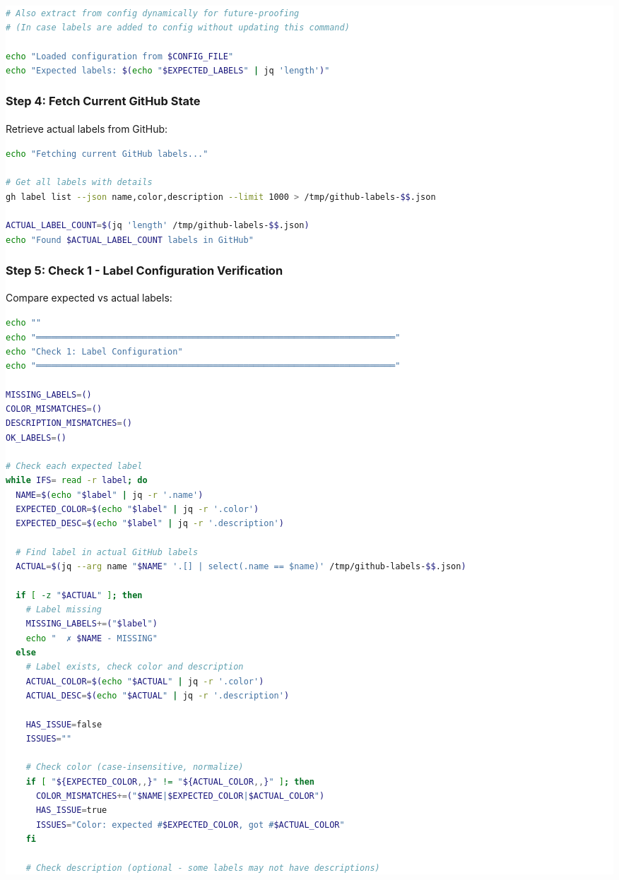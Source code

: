 ```bash
# Also extract from config dynamically for future-proofing
# (In case labels are added to config without updating this command)

echo "Loaded configuration from $CONFIG_FILE"
echo "Expected labels: $(echo "$EXPECTED_LABELS" | jq 'length')"
```

### Step 4: Fetch Current GitHub State

Retrieve actual labels from GitHub:

```bash
echo "Fetching current GitHub labels..."

# Get all labels with details
gh label list --json name,color,description --limit 1000 > /tmp/github-labels-$$.json

ACTUAL_LABEL_COUNT=$(jq 'length' /tmp/github-labels-$$.json)
echo "Found $ACTUAL_LABEL_COUNT labels in GitHub"
```

### Step 5: Check 1 - Label Configuration Verification

Compare expected vs actual labels:

```bash
echo ""
echo "═══════════════════════════════════════════════════════════════════════"
echo "Check 1: Label Configuration"
echo "═══════════════════════════════════════════════════════════════════════"

MISSING_LABELS=()
COLOR_MISMATCHES=()
DESCRIPTION_MISMATCHES=()
OK_LABELS=()

# Check each expected label
while IFS= read -r label; do
  NAME=$(echo "$label" | jq -r '.name')
  EXPECTED_COLOR=$(echo "$label" | jq -r '.color')
  EXPECTED_DESC=$(echo "$label" | jq -r '.description')

  # Find label in actual GitHub labels
  ACTUAL=$(jq --arg name "$NAME" '.[] | select(.name == $name)' /tmp/github-labels-$$.json)

  if [ -z "$ACTUAL" ]; then
    # Label missing
    MISSING_LABELS+=("$label")
    echo "  ✗ $NAME - MISSING"
  else
    # Label exists, check color and description
    ACTUAL_COLOR=$(echo "$ACTUAL" | jq -r '.color')
    ACTUAL_DESC=$(echo "$ACTUAL" | jq -r '.description')

    HAS_ISSUE=false
    ISSUES=""

    # Check color (case-insensitive, normalize)
    if [ "${EXPECTED_COLOR,,}" != "${ACTUAL_COLOR,,}" ]; then
      COLOR_MISMATCHES+=("$NAME|$EXPECTED_COLOR|$ACTUAL_COLOR")
      HAS_ISSUE=true
      ISSUES="Color: expected #$EXPECTED_COLOR, got #$ACTUAL_COLOR"
    fi

    # Check description (optional - some labels may not have descriptions)
```